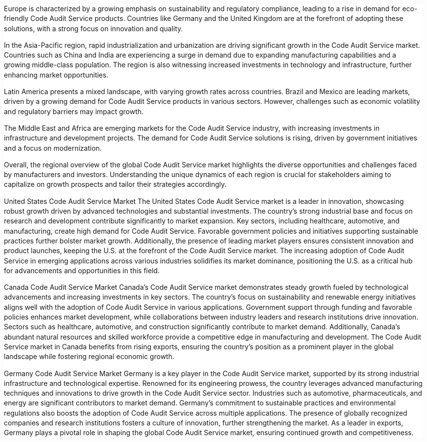 Europe is characterized by a growing emphasis on sustainability and regulatory compliance, leading to a rise in demand for eco-friendly Code Audit Service products. Countries like Germany and the United Kingdom are at the forefront of adopting these solutions, with a strong focus on innovation and quality.

In the Asia-Pacific region, rapid industrialization and urbanization are driving significant growth in the Code Audit Service market. Countries such as China and India are experiencing a surge in demand due to expanding manufacturing capabilities and a growing middle-class population. The region is also witnessing increased investments in technology and infrastructure, further enhancing market opportunities.

Latin America presents a mixed landscape, with varying growth rates across countries. Brazil and Mexico are leading markets, driven by a growing demand for Code Audit Service products in various sectors. However, challenges such as economic volatility and regulatory barriers may impact growth.

The Middle East and Africa are emerging markets for the Code Audit Service industry, with increasing investments in infrastructure and development projects. The demand for Code Audit Service solutions is rising, driven by government initiatives and a focus on modernization.

Overall, the regional overview of the global Code Audit Service market highlights the diverse opportunities and challenges faced by manufacturers and investors. Understanding the unique dynamics of each region is crucial for stakeholders aiming to capitalize on growth prospects and tailor their strategies accordingly.

United States Code Audit Service Market
The United States Code Audit Service market is a leader in innovation, showcasing robust growth driven by advanced technologies and substantial investments. The country’s strong industrial base and focus on research and development contribute significantly to market expansion. Key sectors, including healthcare, automotive, and manufacturing, create high demand for Code Audit Service. Favorable government policies and initiatives supporting sustainable practices further bolster market growth. Additionally, the presence of leading market players ensures consistent innovation and product launches, keeping the U.S. at the forefront of the Code Audit Service market. The increasing adoption of Code Audit Service in emerging applications across various industries solidifies its market dominance, positioning the U.S. as a critical hub for advancements and opportunities in this field.

Canada Code Audit Service Market
Canada’s Code Audit Service market demonstrates steady growth fueled by technological advancements and increasing investments in key sectors. The country’s focus on sustainability and renewable energy initiatives aligns well with the adoption of Code Audit Service in various applications. Government support through funding and favorable policies enhances market development, while collaborations between industry leaders and research institutions drive innovation. Sectors such as healthcare, automotive, and construction significantly contribute to market demand. Additionally, Canada’s abundant natural resources and skilled workforce provide a competitive edge in manufacturing and development. The Code Audit Service market in Canada benefits from rising exports, ensuring the country’s position as a prominent player in the global landscape while fostering regional economic growth.

Germany Code Audit Service Market
Germany is a key player in the Code Audit Service market, supported by its strong industrial infrastructure and technological expertise. Renowned for its engineering prowess, the country leverages advanced manufacturing techniques and innovations to drive growth in the Code Audit Service sector. Industries such as automotive, pharmaceuticals, and energy are significant contributors to market demand. Germany’s commitment to sustainable practices and environmental regulations also boosts the adoption of Code Audit Service across multiple applications. The presence of globally recognized companies and research institutions fosters a culture of innovation, further strengthening the market. As a leader in exports, Germany plays a pivotal role in shaping the global Code Audit Service market, ensuring continued growth and competitiveness.
